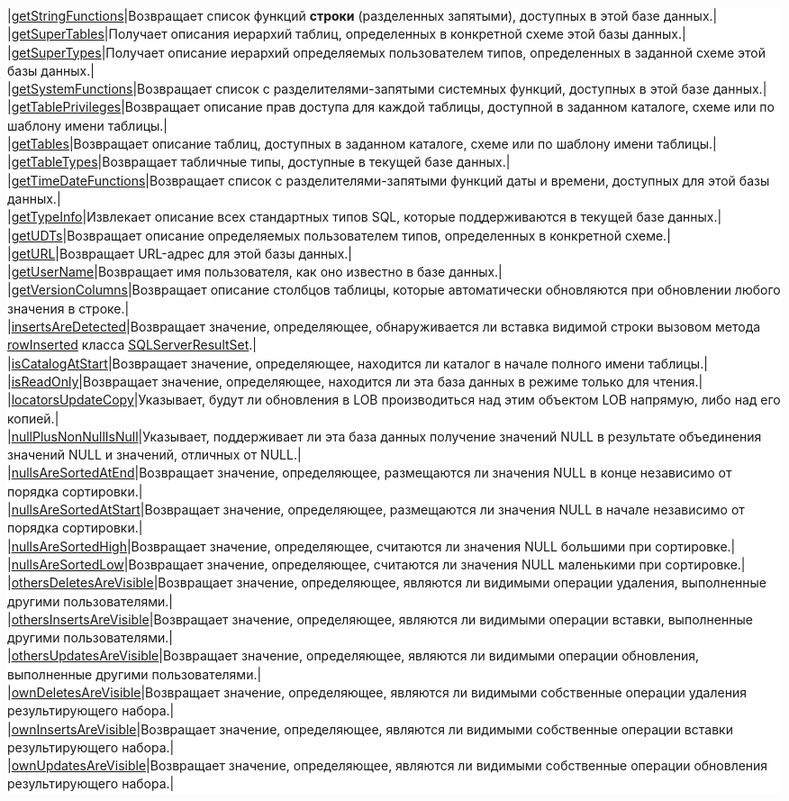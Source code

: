 |[getStringFunctions](../../../connect/jdbc/reference/getstringfunctions-method-sqlserverdatabasemetadata.md)|Возвращает список функций **строки** (разделенных запятыми), доступных в этой базе данных.|  
|[getSuperTables](../../../connect/jdbc/reference/getsupertables-method-sqlserverdatabasemetadata.md)|Получает описания иерархий таблиц, определенных в конкретной схеме этой базы данных.|  
|[getSuperTypes](../../../connect/jdbc/reference/getsupertypes-method-sqlserverdatabasemetadata.md)|Получает описание иерархий определяемых пользователем типов, определенных в заданной схеме этой базы данных.|  
|[getSystemFunctions](../../../connect/jdbc/reference/getsystemfunctions-method-sqlserverdatabasemetadata.md)|Возвращает список с разделителями-запятыми системных функций, доступных в этой базе данных.|  
|[getTablePrivileges](../../../connect/jdbc/reference/gettableprivileges-method-sqlserverdatabasemetadata.md)|Возвращает описание прав доступа для каждой таблицы, доступной в заданном каталоге, схеме или по шаблону имени таблицы.|  
|[getTables](../../../connect/jdbc/reference/gettables-method-sqlserverdatabasemetadata.md)|Возвращает описание таблиц, доступных в заданном каталоге, схеме или по шаблону имени таблицы.|  
|[getTableTypes](../../../connect/jdbc/reference/gettabletypes-method-sqlserverdatabasemetadata.md)|Возвращает табличные типы, доступные в текущей базе данных.|  
|[getTimeDateFunctions](../../../connect/jdbc/reference/gettimedatefunctions-method-sqlserverdatabasemetadata.md)|Возвращает список с разделителями-запятыми функций даты и времени, доступных для этой базы данных.|  
|[getTypeInfo](../../../connect/jdbc/reference/gettypeinfo-method-sqlserverdatabasemetadata.md)|Извлекает описание всех стандартных типов SQL, которые поддерживаются в текущей базе данных.|  
|[getUDTs](../../../connect/jdbc/reference/getudts-method-sqlserverdatabasemetadata.md)|Возвращает описание определяемых пользователем типов, определенных в конкретной схеме.|  
|[getURL](../../../connect/jdbc/reference/geturl-method-sqlserverdatabasemetadata.md)|Возвращает URL-адрес для этой базы данных.|  
|[getUserName](../../../connect/jdbc/reference/getusername-method-sqlserverdatabasemetadata.md)|Возвращает имя пользователя, как оно известно в базе данных.|  
|[getVersionColumns](../../../connect/jdbc/reference/getversioncolumns-method-sqlserverdatabasemetadata.md)|Возвращает описание столбцов таблицы, которые автоматически обновляются при обновлении любого значения в строке.|  
|[insertsAreDetected](../../../connect/jdbc/reference/insertsaredetected-method-sqlserverdatabasemetadata.md)|Возвращает значение, определяющее, обнаруживается ли вставка видимой строки вызовом метода [rowInserted](../../../connect/jdbc/reference/rowinserted-method-sqlserverresultset.md) класса [SQLServerResultSet](../../../connect/jdbc/reference/sqlserverresultset-class.md).|  
|[isCatalogAtStart](../../../connect/jdbc/reference/iscatalogatstart-method-sqlserverdatabasemetadata.md)|Возвращает значение, определяющее, находится ли каталог в начале полного имени таблицы.|  
|[isReadOnly](../../../connect/jdbc/reference/isreadonly-method-sqlserverdatabasemetadata.md)|Возвращает значение, определяющее, находится ли эта база данных в режиме только для чтения.|  
|[locatorsUpdateCopy](../../../connect/jdbc/reference/locatorsupdatecopy-method-sqlserverdatabasemetadata.md)|Указывает, будут ли обновления в LOB производиться над этим объектом LOB напрямую, либо над его копией.|  
|[nullPlusNonNullIsNull](../../../connect/jdbc/reference/nullplusnonnullisnull-method-sqlserverdatabasemetadata.md)|Указывает, поддерживает ли эта база данных получение значений NULL в результате объединения значений NULL и значений, отличных от NULL.|  
|[nullsAreSortedAtEnd](../../../connect/jdbc/reference/nullsaresortedatend-method-sqlserverdatabasemetadata.md)|Возвращает значение, определяющее, размещаются ли значения NULL в конце независимо от порядка сортировки.|  
|[nullsAreSortedAtStart](../../../connect/jdbc/reference/nullsaresortedatstart-method-sqlserverdatabasemetadata.md)|Возвращает значение, определяющее, размещаются ли значения NULL в начале независимо от порядка сортировки.|  
|[nullsAreSortedHigh](../../../connect/jdbc/reference/nullsaresortedhigh-method-sqlserverdatabasemetadata.md)|Возвращает значение, определяющее, считаются ли значения NULL большими при сортировке.|  
|[nullsAreSortedLow](../../../connect/jdbc/reference/nullsaresortedlow-method-sqlserverdatabasemetadata.md)|Возвращает значение, определяющее, считаются ли значения NULL маленькими при сортировке.|  
|[othersDeletesAreVisible](../../../connect/jdbc/reference/othersdeletesarevisible-method-sqlserverdatabasemetadata.md)|Возвращает значение, определяющее, являются ли видимыми операции удаления, выполненные другими пользователями.|  
|[othersInsertsAreVisible](../../../connect/jdbc/reference/othersinsertsarevisible-method-sqlserverdatabasemetadata.md)|Возвращает значение, определяющее, являются ли видимыми операции вставки, выполненные другими пользователями.|  
|[othersUpdatesAreVisible](../../../connect/jdbc/reference/othersupdatesarevisible-method-sqlserverdatabasemetadata.md)|Возвращает значение, определяющее, являются ли видимыми операции обновления, выполненные другими пользователями.|  
|[ownDeletesAreVisible](../../../connect/jdbc/reference/owndeletesarevisible-method-sqlserverdatabasemetadata.md)|Возвращает значение, определяющее, являются ли видимыми собственные операции удаления результирующего набора.|  
|[ownInsertsAreVisible](../../../connect/jdbc/reference/owninsertsarevisible-method-sqlserverdatabasemetadata.md)|Возвращает значение, определяющее, являются ли видимыми собственные операции вставки результирующего набора.|  
|[ownUpdatesAreVisible](../../../connect/jdbc/reference/ownupdatesarevisible-method-sqlserverdatabasemetadata.md)|Возвращает значение, определяющее, являются ли видимыми собственные операции обновления результирующего набора.|  